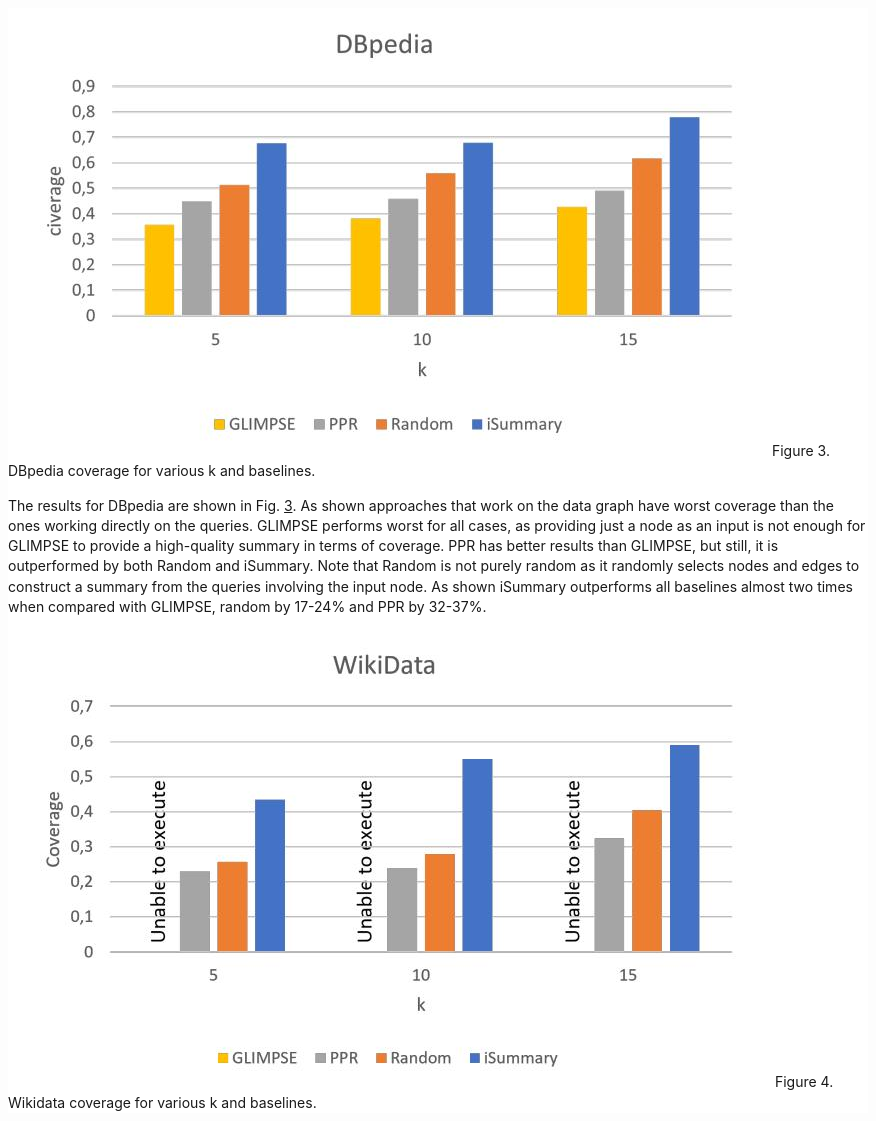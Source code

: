 ![image description](_page_11_Figure_1.jpeg)
Figure 3. DBpedia coverage for various k and baselines.

The results for DBpedia are shown in Fig. [3](#ref-figure-3). As shown approaches that work on the data graph have worst coverage than the ones working directly on the queries. GLIMPSE performs worst for all cases, as providing just a node as an input is not enough for GLIMPSE to provide a high-quality summary in terms of coverage. PPR has better results than GLIMPSE, but still, it is outperformed by both Random and iSummary. Note that Random is not purely random as it randomly selects nodes and edges to construct a summary from the queries involving the input node. As shown iSummary outperforms all baselines almost two times when compared with GLIMPSE, random by 17-24% and PPR by 32-37%.

![image description](_page_11_Figure_4.jpeg)
Figure 4. Wikidata coverage for various k and baselines.
